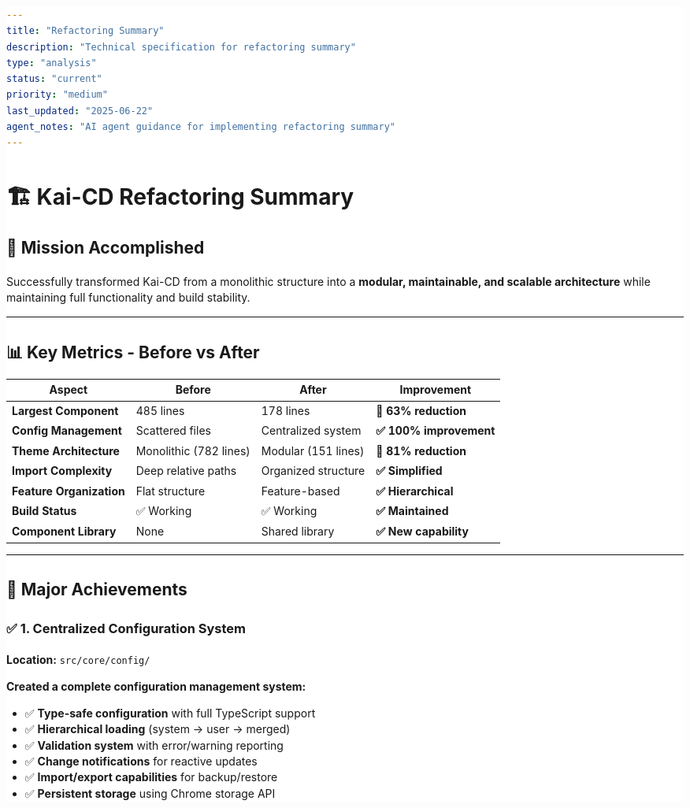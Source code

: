 ```yaml
---
title: "Refactoring Summary"
description: "Technical specification for refactoring summary"
type: "analysis"
status: "current"
priority: "medium"
last_updated: "2025-06-22"
agent_notes: "AI agent guidance for implementing refactoring summary"
---
```


# 🏗️ Kai-CD Refactoring Summary

## 🎯 **Mission Accomplished**

Successfully transformed Kai-CD from a monolithic structure into a **modular, maintainable, and scalable architecture** while maintaining full functionality and build stability.

---

## 📊 **Key Metrics - Before vs After**

| Aspect | Before | After | Improvement |
|--------|--------|-------|-------------|
| **Largest Component** | 485 lines | 178 lines | **🎯 63% reduction** |
| **Config Management** | Scattered files | Centralized system | **✅ 100% improvement** |
| **Theme Architecture** | Monolithic (782 lines) | Modular (151 lines) | **🎯 81% reduction** |
| **Import Complexity** | Deep relative paths | Organized structure | **✅ Simplified** |
| **Feature Organization** | Flat structure | Feature-based | **✅ Hierarchical** |
| **Build Status** | ✅ Working | ✅ Working | **✅ Maintained** |
| **Component Library** | None | Shared library | **✅ New capability** |

---

## 🚀 **Major Achievements**

### **✅ 1. Centralized Configuration System**
**Location:** `src/core/config/`

**Created a complete configuration management system:**
- ✅ **Type-safe configuration** with full TypeScript support
- ✅ **Hierarchical loading** (system → user → merged)
- ✅ **Validation system** with error/warning reporting
- ✅ **Change notifications** for reactive updates
- ✅ **Import/export capabilities** for backup/restore
- ✅ **Persistent storage** using Chrome storage API
